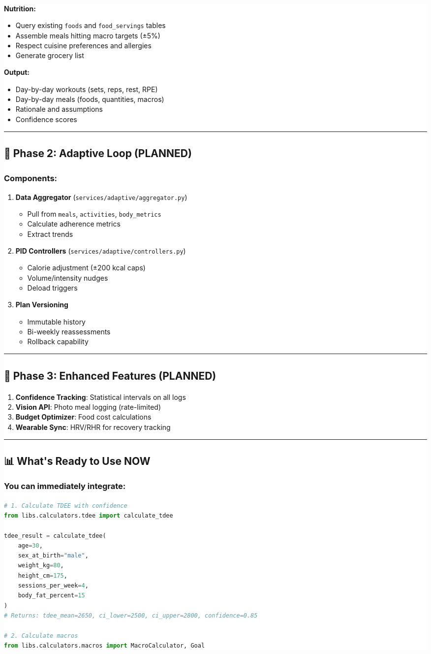 **Nutrition:**
- Query existing `foods` and `food_servings` tables
- Assemble meals hitting macro targets (±5%)
- Respect cuisine preferences and allergies
- Generate grocery list

**Output:**
- Day-by-day workouts (sets, reps, rest, RPE)
- Day-by-day meals (foods, quantities, macros)
- Rationale and assumptions
- Confidence scores

---

## 🎯 Phase 2: Adaptive Loop (PLANNED)

### Components:

1. **Data Aggregator** (`services/adaptive/aggregator.py`)
   - Pull from `meals`, `activities`, `body_metrics`
   - Calculate adherence metrics
   - Extract trends

2. **PID Controllers** (`services/adaptive/controllers.py`)
   - Calorie adjustment (±200 kcal caps)
   - Volume/intensity nudges
   - Deload triggers

3. **Plan Versioning**
   - Immutable history
   - Bi-weekly reassessments
   - Rollback capability

---

## 🔧 Phase 3: Enhanced Features (PLANNED)

1. **Confidence Tracking**: Statistical intervals on all logs
2. **Vision API**: Photo meal logging (rate-limited)
3. **Budget Optimizer**: Food cost calculations
4. **Wearable Sync**: HRV/RHR for recovery tracking

---

## 📊 What's Ready to Use NOW

### You can immediately integrate:

```python
# 1. Calculate TDEE with confidence
from libs.calculators.tdee import calculate_tdee

tdee_result = calculate_tdee(
    age=30,
    sex_at_birth="male",
    weight_kg=80,
    height_cm=175,
    sessions_per_week=4,
    body_fat_percent=15
)
# Returns: tdee_mean=2650, ci_lower=2500, ci_upper=2800, confidence=0.85

# 2. Calculate macros
from libs.calculators.macros import MacroCalculator, Goal

```
